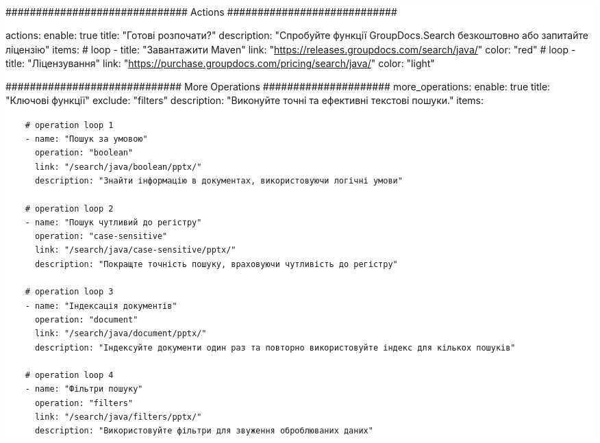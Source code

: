 
            


############################## Actions ############################

actions:
  enable: true
  title: "Готові розпочати?"
  description: "Спробуйте функції GroupDocs.Search безкоштовно або запитайте ліцензію"
  items:
    #  loop
    - title: "Завантажити Maven"
      link: "https://releases.groupdocs.com/search/java/"
      color: "red"
        #  loop
    - title: "Ліцензування"
      link: "https://purchase.groupdocs.com/pricing/search/java/"
      color: "light"


############################# More Operations #####################
more_operations:
    enable: true
    title: "Ключові функції"
    exclude: "filters"
    description: "Виконуйте точні та ефективні текстові пошуки."
    items: 
          
        # operation loop 1
        - name: "Пошук за умовою"
          operation: "boolean"
          link: "/search/java/boolean/pptx/"
          description: "Знайти інформацію в документах, використовуючи логічні умови"

        # operation loop 2
        - name: "Пошук чутливий до регістру"
          operation: "case-sensitive"
          link: "/search/java/case-sensitive/pptx/"
          description: "Покращте точність пошуку, враховуючи чутливість до регістру"

        # operation loop 3
        - name: "Індексація документів"
          operation: "document"
          link: "/search/java/document/pptx/"
          description: "Індексуйте документи один раз та повторно використовуйте індекс для кількох пошуків"

        # operation loop 4
        - name: "Фільтри пошуку"
          operation: "filters"
          link: "/search/java/filters/pptx/"
          description: "Використовуйте фільтри для звуження оброблюваних даних"
